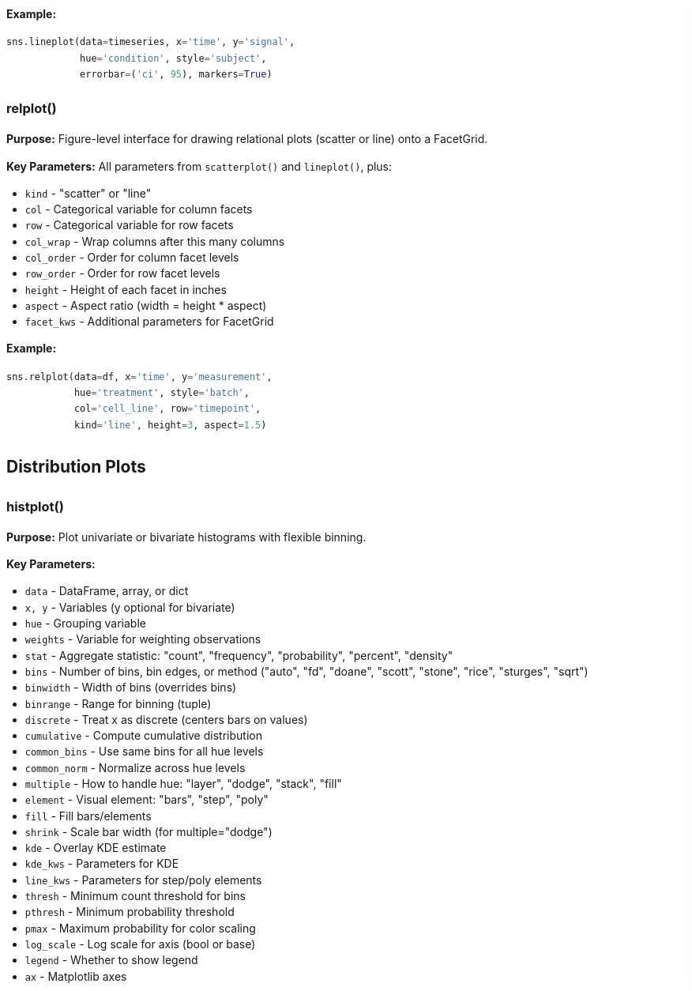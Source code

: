 **Example:**
```python
sns.lineplot(data=timeseries, x='time', y='signal',
             hue='condition', style='subject',
             errorbar=('ci', 95), markers=True)
```

### relplot()

**Purpose:** Figure-level interface for drawing relational plots (scatter or line) onto a FacetGrid.

**Key Parameters:**
All parameters from `scatterplot()` and `lineplot()`, plus:
- `kind` - "scatter" or "line"
- `col` - Categorical variable for column facets
- `row` - Categorical variable for row facets
- `col_wrap` - Wrap columns after this many columns
- `col_order` - Order for column facet levels
- `row_order` - Order for row facet levels
- `height` - Height of each facet in inches
- `aspect` - Aspect ratio (width = height * aspect)
- `facet_kws` - Additional parameters for FacetGrid

**Example:**
```python
sns.relplot(data=df, x='time', y='measurement',
            hue='treatment', style='batch',
            col='cell_line', row='timepoint',
            kind='line', height=3, aspect=1.5)
```

## Distribution Plots

### histplot()

**Purpose:** Plot univariate or bivariate histograms with flexible binning.

**Key Parameters:**
- `data` - DataFrame, array, or dict
- `x, y` - Variables (y optional for bivariate)
- `hue` - Grouping variable
- `weights` - Variable for weighting observations
- `stat` - Aggregate statistic: "count", "frequency", "probability", "percent", "density"
- `bins` - Number of bins, bin edges, or method ("auto", "fd", "doane", "scott", "stone", "rice", "sturges", "sqrt")
- `binwidth` - Width of bins (overrides bins)
- `binrange` - Range for binning (tuple)
- `discrete` - Treat x as discrete (centers bars on values)
- `cumulative` - Compute cumulative distribution
- `common_bins` - Use same bins for all hue levels
- `common_norm` - Normalize across hue levels
- `multiple` - How to handle hue: "layer", "dodge", "stack", "fill"
- `element` - Visual element: "bars", "step", "poly"
- `fill` - Fill bars/elements
- `shrink` - Scale bar width (for multiple="dodge")
- `kde` - Overlay KDE estimate
- `kde_kws` - Parameters for KDE
- `line_kws` - Parameters for step/poly elements
- `thresh` - Minimum count threshold for bins
- `pthresh` - Minimum probability threshold
- `pmax` - Maximum probability for color scaling
- `log_scale` - Log scale for axis (bool or base)
- `legend` - Whether to show legend
- `ax` - Matplotlib axes

